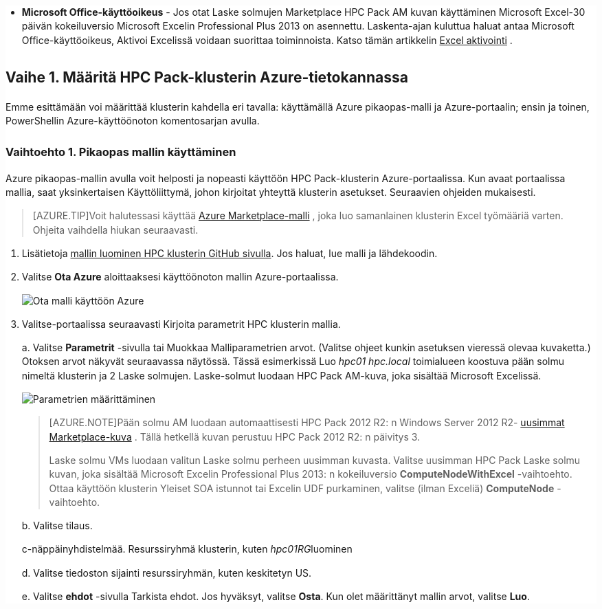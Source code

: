 *   **Microsoft Office-käyttöoikeus** - Jos otat Laske solmujen Marketplace HPC Pack AM kuvan käyttäminen Microsoft Excel-30 päivän kokeiluversio Microsoft Excelin Professional Plus 2013 on asennettu. Laskenta-ajan kuluttua haluat antaa Microsoft Office-käyttöoikeus, Aktivoi Excelissä voidaan suorittaa toiminnoista. Katso tämän artikkelin [Excel aktivointi](#excel-activation) . 


## <a name="step-1-set-up-an-hpc-pack-cluster-in-azure"></a>Vaihe 1. Määritä HPC Pack-klusterin Azure-tietokannassa

Emme esittämään voi määrittää klusterin kahdella eri tavalla: käyttämällä Azure pikaopas-malli ja Azure-portaalin; ensin ja toinen, PowerShellin Azure-käyttöönoton komentosarjan avulla.


### <a name="option-1-use-a-quickstart-template"></a>Vaihtoehto 1. Pikaopas mallin käyttäminen
Azure pikaopas-mallin avulla voit helposti ja nopeasti käyttöön HPC Pack-klusterin Azure-portaalissa. Kun avaat portaalissa mallia, saat yksinkertaisen Käyttöliittymä, johon kirjoitat yhteyttä klusterin asetukset. Seuraavien ohjeiden mukaisesti. 

>[AZURE.TIP]Voit halutessasi käyttää [Azure Marketplace-malli](https://portal.azure.com/?feature.relex=*%2CHubsExtension#create/microsofthpc.newclusterexcelcn) , joka luo samanlainen klusterin Excel työmääriä varten. Ohjeita vaihdella hiukan seuraavasti.

1.  Lisätietoja [mallin luominen HPC klusterin GitHub sivulla](https://github.com/Azure/azure-quickstart-templates/tree/master/create-hpc-cluster). Jos haluat, lue malli ja lähdekoodin.

2.  Valitse **Ota Azure** aloittaaksesi käyttöönoton mallin Azure-portaalissa.

    ![Ota malli käyttöön Azure][github]

3.  Valitse-portaalissa seuraavasti Kirjoita parametrit HPC klusterin mallia.

    a. Valitse **Parametrit** -sivulla tai Muokkaa Malliparametrien arvot. (Valitse ohjeet kunkin asetuksen vieressä olevaa kuvaketta.) Otoksen arvot näkyvät seuraavassa näytössä. Tässä esimerkissä Luo *hpc01* *hpc.local* toimialueen koostuva pään solmu nimeltä klusterin ja 2 Laske solmujen. Laske-solmut luodaan HPC Pack AM-kuva, joka sisältää Microsoft Excelissä.

    ![Parametrien määrittäminen][parameters]

    >[AZURE.NOTE]Pään solmu AM luodaan automaattisesti HPC Pack 2012 R2: n Windows Server 2012 R2- [uusimmat Marketplace-kuva](https://azure.microsoft.com/marketplace/partners/microsoft/hpcpack2012r2onwindowsserver2012r2/) . Tällä hetkellä kuvan perustuu HPC Pack 2012 R2: n päivitys 3.
    >
    >Laske solmu VMs luodaan valitun Laske solmu perheen uusimman kuvasta. Valitse uusimman HPC Pack Laske solmu kuvan, joka sisältää Microsoft Excelin Professional Plus 2013: n kokeiluversio **ComputeNodeWithExcel** -vaihtoehto. Ottaa käyttöön klusterin Yleiset SOA istunnot tai Excelin UDF purkaminen, valitse (ilman Exceliä) **ComputeNode** -vaihtoehto.

    b. Valitse tilaus.

    c-näppäinyhdistelmää. Resurssiryhmä klusterin, kuten *hpc01RG*luominen

    d. Valitse tiedoston sijainti resurssiryhmän, kuten keskitetyn US.

    e. Valitse **ehdot** -sivulla Tarkista ehdot. Jos hyväksyt, valitse **Osta**. Kun olet määrittänyt mallin arvot, valitse **Luo**.


[scenario]: ./media/virtual-machines-windows-excel-cluster-hpcpack/scenario.png
[github]: ./media/virtual-machines-windows-excel-cluster-hpcpack/github.png
[template]: ./media/virtual-machines-windows-excel-cluster-hpcpack/template.png
[parameters]: ./media/virtual-machines-windows-excel-cluster-hpcpack/parameters.png
[create]: ./media/virtual-machines-windows-excel-cluster-hpcpack/create.png
[connect]: ./media/virtual-machines-windows-excel-cluster-hpcpack/connect.png
[cert]: ./media/virtual-machines-windows-excel-cluster-hpcpack/cert.png
[addin]: ./media/virtual-machines-windows-excel-cluster-hpcpack/addin.png
[macro]: ./media/virtual-machines-windows-excel-cluster-hpcpack/macro.png
[options]: ./media/virtual-machines-windows-excel-cluster-hpcpack/options.png
[run]: ./media/virtual-machines-windows-excel-cluster-hpcpack/run.png
[endpoint]: ./media/virtual-machines-windows-excel-cluster-hpcpack/endpoint.png
[udf]: ./media/virtual-machines-windows-excel-cluster-hpcpack/udf.png